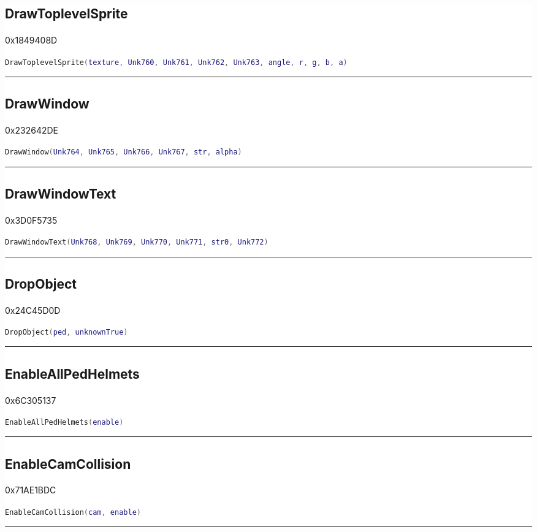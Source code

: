 
## DrawToplevelSprite

0x1849408D

```lua
DrawToplevelSprite(texture, Unk760, Unk761, Unk762, Unk763, angle, r, g, b, a)
```

---

## DrawWindow

0x232642DE

```lua
DrawWindow(Unk764, Unk765, Unk766, Unk767, str, alpha)
```

---

## DrawWindowText

0x3D0F5735

```lua
DrawWindowText(Unk768, Unk769, Unk770, Unk771, str0, Unk772)
```

---

## DropObject

0x24C45D0D

```lua
DropObject(ped, unknownTrue)
```

---

## EnableAllPedHelmets

0x6C305137

```lua
EnableAllPedHelmets(enable)
```

---

## EnableCamCollision

0x71AE1BDC

```lua
EnableCamCollision(cam, enable)
```

---